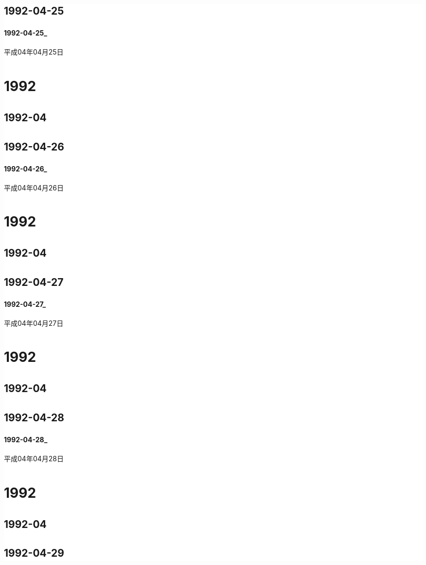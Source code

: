 ## 1992-04-25

#### 1992-04-25_

平成04年04月25日


# 1992

## 1992-04

## 1992-04-26

#### 1992-04-26_

平成04年04月26日


# 1992

## 1992-04

## 1992-04-27

#### 1992-04-27_

平成04年04月27日


# 1992

## 1992-04

## 1992-04-28

#### 1992-04-28_

平成04年04月28日


# 1992

## 1992-04

## 1992-04-29
